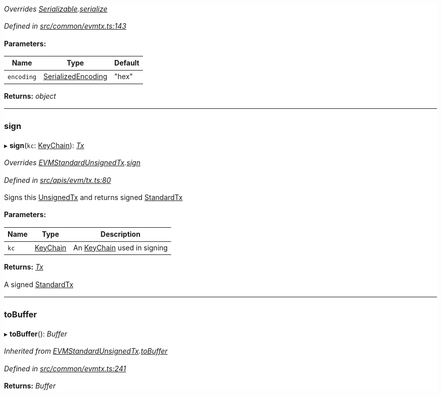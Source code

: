 *Overrides [Serializable](utils_serialization.serializable.md).[serialize](utils_serialization.serializable.md#serialize)*

*Defined in [src/common/evmtx.ts:143](https://github.com/ava-labs/avalanchejs/blob/82de5d8/src/common/evmtx.ts#L143)*

**Parameters:**

Name | Type | Default |
------ | ------ | ------ |
`encoding` | [SerializedEncoding](../modules/src_utils.md#serializedencoding) | "hex" |

**Returns:** *object*

___

###  sign

▸ **sign**(`kc`: [KeyChain](api_evm_keychain.keychain.md)): *[Tx](api_evm_transactions.tx.md)*

*Overrides [EVMStandardUnsignedTx](common_transactions.evmstandardunsignedtx.md).[sign](common_transactions.evmstandardunsignedtx.md#abstract-sign)*

*Defined in [src/apis/evm/tx.ts:80](https://github.com/ava-labs/avalanchejs/blob/82de5d8/src/apis/evm/tx.ts#L80)*

Signs this [UnsignedTx](api_evm_transactions.unsignedtx.md) and returns signed [StandardTx](common_transactions.standardtx.md)

**Parameters:**

Name | Type | Description |
------ | ------ | ------ |
`kc` | [KeyChain](api_evm_keychain.keychain.md) | An [KeyChain](api_evm_keychain.keychain.md) used in signing  |

**Returns:** *[Tx](api_evm_transactions.tx.md)*

A signed [StandardTx](common_transactions.standardtx.md)

___

###  toBuffer

▸ **toBuffer**(): *Buffer*

*Inherited from [EVMStandardUnsignedTx](common_transactions.evmstandardunsignedtx.md).[toBuffer](common_transactions.evmstandardunsignedtx.md#tobuffer)*

*Defined in [src/common/evmtx.ts:241](https://github.com/ava-labs/avalanchejs/blob/82de5d8/src/common/evmtx.ts#L241)*

**Returns:** *Buffer*
